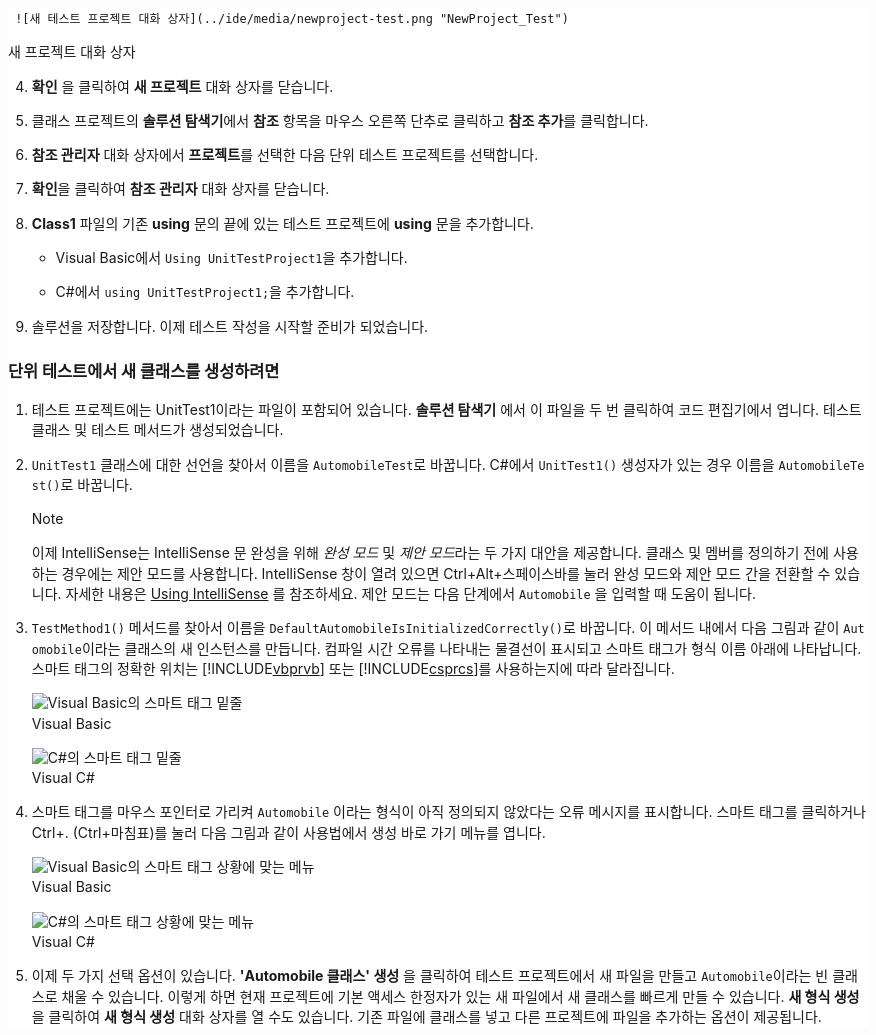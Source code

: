      ![새 테스트 프로젝트 대화 상자](../ide/media/newproject-test.png "NewProject_Test")  
새 프로젝트 대화 상자  
  
4. **확인** 을 클릭하여 **새 프로젝트** 대화 상자를 닫습니다.

5. 클래스 프로젝트의 **솔루션 탐색기**에서 **참조** 항목을 마우스 오른쪽 단추로 클릭하고 **참조 추가**를 클릭합니다.

6. **참조 관리자** 대화 상자에서 **프로젝트**를 선택한 다음 단위 테스트 프로젝트를 선택합니다.

7. **확인**을 클릭하여 **참조 관리자** 대화 상자를 닫습니다.

8. **Class1** 파일의 기존 **using** 문의 끝에 있는 테스트 프로젝트에 **using** 문을 추가합니다.

    * Visual Basic에서 `Using UnitTestProject1`을 추가합니다.
    
    * C#에서 `using UnitTestProject1;`을 추가합니다.
    
9. 솔루션을 저장합니다. 이제 테스트 작성을 시작할 준비가 되었습니다.  
  
### <a name="to-generate-a-new-class-from-a-unit-test"></a>단위 테스트에서 새 클래스를 생성하려면  
  
1. 테스트 프로젝트에는 UnitTest1이라는 파일이 포함되어 있습니다. **솔루션 탐색기** 에서 이 파일을 두 번 클릭하여 코드 편집기에서 엽니다. 테스트 클래스 및 테스트 메서드가 생성되었습니다.  
  
2. `UnitTest1` 클래스에 대한 선언을 찾아서 이름을 `AutomobileTest`로 바꿉니다. C#에서 `UnitTest1()` 생성자가 있는 경우 이름을 `AutomobileTest()`로 바꿉니다.  
  
    > [!NOTE]
    >  이제 IntelliSense는 IntelliSense 문 완성을 위해 *완성 모드* 및 *제안 모드*라는 두 가지 대안을 제공합니다. 클래스 및 멤버를 정의하기 전에 사용하는 경우에는 제안 모드를 사용합니다. IntelliSense 창이 열려 있으면 Ctrl+Alt+스페이스바를 눌러 완성 모드와 제안 모드 간을 전환할 수 있습니다. 자세한 내용은 [Using IntelliSense](../ide/using-intellisense.md) 를 참조하세요. 제안 모드는 다음 단계에서 `Automobile` 을 입력할 때 도움이 됩니다.  
  
3. `TestMethod1()` 메서드를 찾아서 이름을 `DefaultAutomobileIsInitializedCorrectly()`로 바꿉니다. 이 메서드 내에서 다음 그림과 같이 `Automobile`이라는 클래스의 새 인스턴스를 만듭니다. 컴파일 시간 오류를 나타내는 물결선이 표시되고 스마트 태그가 형식 이름 아래에 나타납니다. 스마트 태그의 정확한 위치는 [!INCLUDE[vbprvb](../includes/vbprvb-md.md)] 또는 [!INCLUDE[csprcs](../includes/csprcs-md.md)]를 사용하는지에 따라 달라집니다.  
  
     ![Visual Basic의 스마트 태그 밑줄](../ide/media/genclass-underlinevb.png "GenClass_UnderlineVB")  
Visual Basic  
  
     ![C&#35;의 스마트 태그 밑줄](../ide/media/genclass-underline.png "GenClass_Underline")  
Visual C#  
  
4. 스마트 태그를 마우스 포인터로 가리켜 `Automobile` 이라는 형식이 아직 정의되지 않았다는 오류 메시지를 표시합니다. 스마트 태그를 클릭하거나 Ctrl+. (Ctrl+마침표)를 눌러 다음 그림과 같이 사용법에서 생성 바로 가기 메뉴를 엽니다.  
  
     ![Visual Basic의 스마트 태그 상황에 맞는 메뉴](../ide/media/genclass-smartvb.png "GenClass_SmartVB")  
Visual Basic  
  
     ![C&#35;의 스마트 태그 상황에 맞는 메뉴](../ide/media/genclass-smartcs.png "GenClass_SmartCS")  
Visual C#  
  
5. 이제 두 가지 선택 옵션이 있습니다. **'Automobile 클래스' 생성** 을 클릭하여 테스트 프로젝트에서 새 파일을 만들고 `Automobile`이라는 빈 클래스로 채울 수 있습니다. 이렇게 하면 현재 프로젝트에 기본 액세스 한정자가 있는 새 파일에서 새 클래스를 빠르게 만들 수 있습니다. **새 형식 생성** 을 클릭하여 **새 형식 생성** 대화 상자를 열 수도 있습니다. 기존 파일에 클래스를 넣고 다른 프로젝트에 파일을 추가하는 옵션이 제공됩니다.  
  